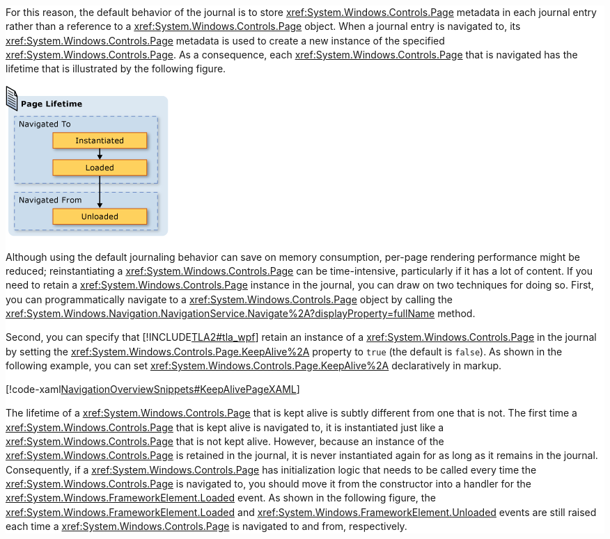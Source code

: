  For this reason, the default behavior of the journal is to store                          <xref:System.Windows.Controls.Page> metadata in each journal entry rather than a reference to a                          <xref:System.Windows.Controls.Page> object. When a journal entry is navigated to, its                          <xref:System.Windows.Controls.Page> metadata is used to create a new instance of the specified                          <xref:System.Windows.Controls.Page>. As a consequence, each                          <xref:System.Windows.Controls.Page> that is navigated has the lifetime that is illustrated by the following figure.  
  
 ![Page lifetime](../../../../docs/framework/wpf/app-development/media/navigationoverviewfigure10.PNG "NavigationOverviewFigure10")  
  
 Although using the default journaling behavior can save on memory consumption, per-page rendering performance might be reduced; reinstantiating a                          <xref:System.Windows.Controls.Page> can be time-intensive, particularly if it has a lot of content. If you need to retain a                          <xref:System.Windows.Controls.Page> instance in the journal, you can draw on two techniques for doing so. First, you can programmatically navigate to a                          <xref:System.Windows.Controls.Page> object by calling the                          <xref:System.Windows.Navigation.NavigationService.Navigate%2A?displayProperty=fullName> method.  
  
 Second, you can specify that                          [!INCLUDE[TLA2#tla_wpf](../../../../includes/tla2sharptla-wpf-md.md)] retain an instance of a                          <xref:System.Windows.Controls.Page> in the journal by setting the                          <xref:System.Windows.Controls.Page.KeepAlive%2A> property to                          `true` (the default is                          `false`). As shown in the following example, you can set                          <xref:System.Windows.Controls.Page.KeepAlive%2A> declaratively in markup.  
  
 [!code-xaml[NavigationOverviewSnippets#KeepAlivePageXAML](../../../../samples/snippets/csharp/VS_Snippets_Wpf/NavigationOverviewSnippets/CSharp/KeepAlivePage.xaml#keepalivepagexaml)]  
  
 The lifetime of a                          <xref:System.Windows.Controls.Page> that is kept alive is subtly different from one that is not. The first time a                          <xref:System.Windows.Controls.Page> that is kept alive is navigated to, it is instantiated just like a                          <xref:System.Windows.Controls.Page> that is not kept alive. However, because an instance of the                          <xref:System.Windows.Controls.Page> is retained in the journal, it is never instantiated again for as long as it remains in the journal. Consequently, if a                          <xref:System.Windows.Controls.Page> has initialization logic that needs to be called every time the                          <xref:System.Windows.Controls.Page> is navigated to, you should move it from the constructor into a handler for the                          <xref:System.Windows.FrameworkElement.Loaded> event. As shown in the following figure, the                          <xref:System.Windows.FrameworkElement.Loaded> and                          <xref:System.Windows.FrameworkElement.Unloaded> events are still raised each time a                          <xref:System.Windows.Controls.Page> is navigated to and from, respectively.  
  